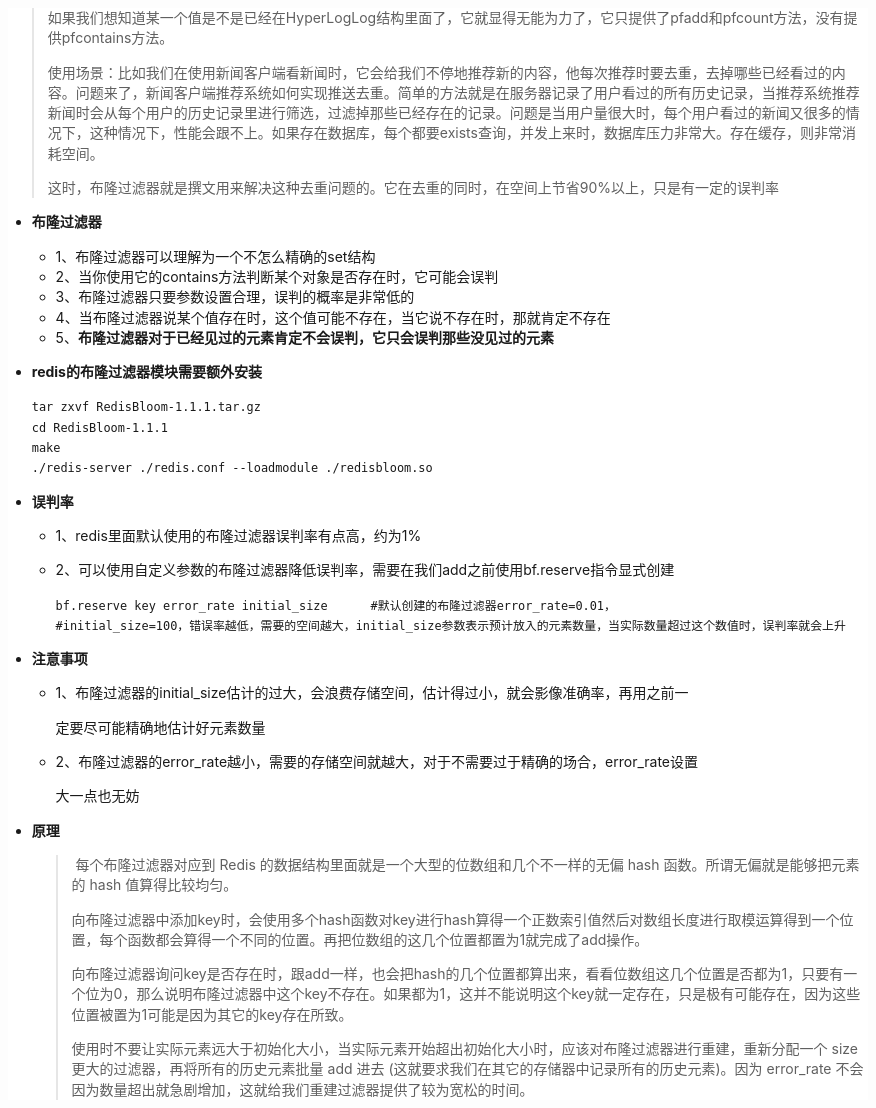 > ​		如果我们想知道某一个值是不是已经在HyperLogLog结构里面了，它就显得无能为力了，它只提供了pfadd和pfcount方法，没有提供pfcontains方法。
>
> ​		使用场景：比如我们在使用新闻客户端看新闻时，它会给我们不停地推荐新的内容，他每次推荐时要去重，去掉哪些已经看过的内容。问题来了，新闻客户端推荐系统如何实现推送去重。简单的方法就是在服务器记录了用户看过的所有历史记录，当推荐系统推荐新闻时会从每个用户的历史记录里进行筛选，过滤掉那些已经存在的记录。问题是当用户量很大时，每个用户看过的新闻又很多的情况下，这种情况下，性能会跟不上。如果存在数据库，每个都要exists查询，并发上来时，数据库压力非常大。存在缓存，则非常消耗空间。
>
> ​		这时，布隆过滤器就是撰文用来解决这种去重问题的。它在去重的同时，在空间上节省90%以上，只是有一定的误判率

* **布隆过滤器**
  * 1、布隆过滤器可以理解为一个不怎么精确的set结构
  * 2、当你使用它的contains方法判断某个对象是否存在时，它可能会误判
  * 3、布隆过滤器只要参数设置合理，误判的概率是非常低的
  * 4、当布隆过滤器说某个值存在时，这个值可能不存在，当它说不存在时，那就肯定不存在
  * 5、**布隆过滤器对于已经见过的元素肯定不会误判，它只会误判那些没见过的元素**

* **redis的布隆过滤器模块需要额外安装**

  ```shell
  tar zxvf RedisBloom-1.1.1.tar.gz
  cd RedisBloom-1.1.1
  make
  ./redis-server ./redis.conf --loadmodule ./redisbloom.so
  ```

* **误判率**

  * 1、redis里面默认使用的布隆过滤器误判率有点高，约为1%

  * 2、可以使用自定义参数的布隆过滤器降低误判率，需要在我们add之前使用bf.reserve指令显式创建

    ```shell
    bf.reserve key error_rate initial_size		#默认创建的布隆过滤器error_rate=0.01，
    #initial_size=100，错误率越低，需要的空间越大，initial_size参数表示预计放入的元素数量，当实际数量超过这个数值时，误判率就会上升
    ```

* **注意事项**

  * 1、布隆过滤器的initial_size估计的过大，会浪费存储空间，估计得过小，就会影像准确率，再用之前一

    定要尽可能精确地估计好元素数量

  * 2、布隆过滤器的error_rate越小，需要的存储空间就越大，对于不需要过于精确的场合，error_rate设置

    大一点也无妨

* **原理**

  > ​		每个布隆过滤器对应到 Redis 的数据结构里面就是一个大型的位数组和几个不一样的无偏 hash 函数。所谓无偏就是能够把元素的 hash 值算得比较均匀。
  >
  > ​		向布隆过滤器中添加key时，会使用多个hash函数对key进行hash算得一个正数索引值然后对数组长度进行取模运算得到一个位置，每个函数都会算得一个不同的位置。再把位数组的这几个位置都置为1就完成了add操作。
  >
  > ​		向布隆过滤器询问key是否存在时，跟add一样，也会把hash的几个位置都算出来，看看位数组这几个位置是否都为1，只要有一个位为0，那么说明布隆过滤器中这个key不存在。如果都为1，这并不能说明这个key就一定存在，只是极有可能存在，因为这些位置被置为1可能是因为其它的key存在所致。
  >
  > ​		使用时不要让实际元素远大于初始化大小，当实际元素开始超出初始化大小时，应该对布隆过滤器进行重建，重新分配一个 size 更大的过滤器，再将所有的历史元素批量 add 进去 (这就要求我们在其它的存储器中记录所有的历史元素)。因为 error_rate 不会因为数量超出就急剧增加，这就给我们重建过滤器提供了较为宽松的时间。
  